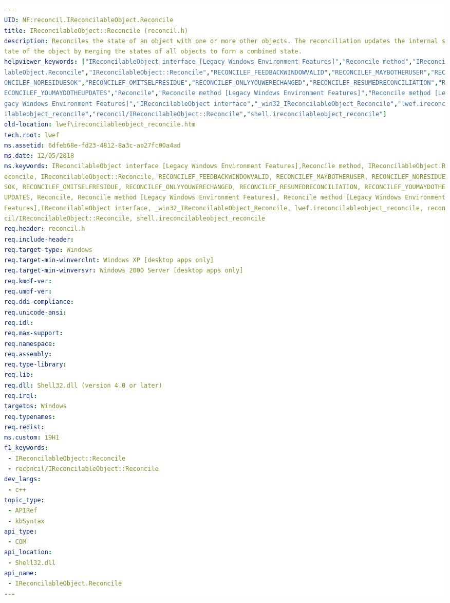 ```yaml
---
UID: NF:reconcil.IReconcilableObject.Reconcile
title: IReconcilableObject::Reconcile (reconcil.h)
description: Reconciles the state of an object with one or more other objects. The reconciliation updates the internal state of the object by merging the states of all objects to form a combined state.
helpviewer_keywords: ["IReconcilableObject interface [Legacy Windows Environment Features]","Reconcile method","IReconcilableObject.Reconcile","IReconcilableObject::Reconcile","RECONCILEF_FEEDBACKWINDOWVALID","RECONCILEF_MAYBOTHERUSER","RECONCILEF_NORESIDUESOK","RECONCILEF_OMITSELFRESIDUE","RECONCILEF_ONLYYOUWERECHANGED","RECONCILEF_RESUMEDRECONCILIATION","RECONCILEF_YOUMAYDOTHEUPDATES","Reconcile","Reconcile method [Legacy Windows Environment Features]","Reconcile method [Legacy Windows Environment Features]","IReconcilableObject interface","_win32_IReconcilableObject_Reconcile","lwef.ireconcilableobject_reconcile","reconcil/IReconcilableObject::Reconcile","shell.ireconcilableobject_reconcile"]
old-location: lwef\ireconcilableobject_reconcile.htm
tech.root: lwef
ms.assetid: 6dfeb68e-fd23-4812-8a3c-ab27fc00a4ad
ms.date: 12/05/2018
ms.keywords: IReconcilableObject interface [Legacy Windows Environment Features],Reconcile method, IReconcilableObject.Reconcile, IReconcilableObject::Reconcile, RECONCILEF_FEEDBACKWINDOWVALID, RECONCILEF_MAYBOTHERUSER, RECONCILEF_NORESIDUESOK, RECONCILEF_OMITSELFRESIDUE, RECONCILEF_ONLYYOUWERECHANGED, RECONCILEF_RESUMEDRECONCILIATION, RECONCILEF_YOUMAYDOTHEUPDATES, Reconcile, Reconcile method [Legacy Windows Environment Features], Reconcile method [Legacy Windows Environment Features],IReconcilableObject interface, _win32_IReconcilableObject_Reconcile, lwef.ireconcilableobject_reconcile, reconcil/IReconcilableObject::Reconcile, shell.ireconcilableobject_reconcile
req.header: reconcil.h
req.include-header: 
req.target-type: Windows
req.target-min-winverclnt: Windows XP [desktop apps only]
req.target-min-winversvr: Windows 2000 Server [desktop apps only]
req.kmdf-ver: 
req.umdf-ver: 
req.ddi-compliance: 
req.unicode-ansi: 
req.idl: 
req.max-support: 
req.namespace: 
req.assembly: 
req.type-library: 
req.lib: 
req.dll: Shell32.dll (version 4.0 or later)
req.irql: 
targetos: Windows
req.typenames: 
req.redist: 
ms.custom: 19H1
f1_keywords:
 - IReconcilableObject::Reconcile
 - reconcil/IReconcilableObject::Reconcile
dev_langs:
 - c++
topic_type:
 - APIRef
 - kbSyntax
api_type:
 - COM
api_location:
 - Shell32.dll
api_name:
 - IReconcilableObject.Reconcile
---
```

